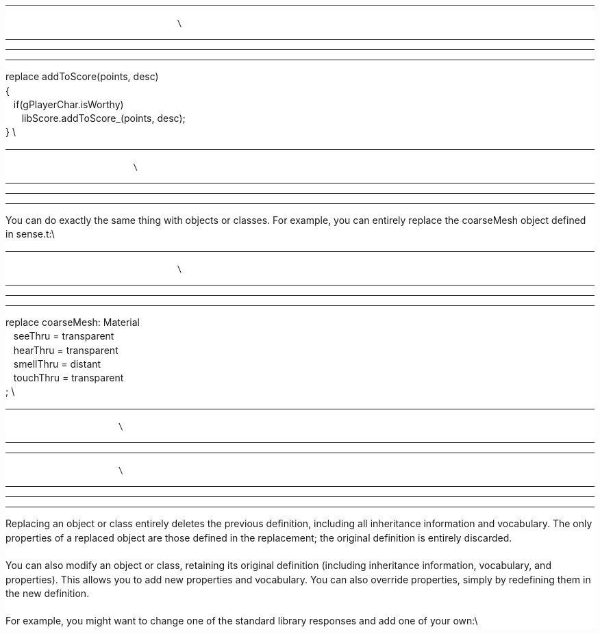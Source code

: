   ----------------------------------- -----------------------------------
                                       \

  ----------------------------------- -----------------------------------

  -- --
     
  -- --

replace addToScore(points, desc) \
{ \
   if(gPlayerChar.isWorthy)\
      libScore.addToScore\_(points, desc); \
} \

  ----------------------- ----------------------- -----------------------
                              \                   

  ----------------------- ----------------------- -----------------------

  -- -- -- --
           
  -- -- -- --

You can do exactly the same thing with objects or classes. For example,
you can entirely replace the coarseMesh object defined in sense.t:\

  ----------------------------------- -----------------------------------
                                       \

  ----------------------------------- -----------------------------------

  -- --
     
  -- --

replace coarseMesh: Material \
   seeThru = transparent \
   hearThru = transparent \
   smellThru = distant\
   touchThru = transparent \
; \

  ----------------------- ----------------------- -----------------------
                           \                      

  ----------------------- ----------------------- -----------------------

  ----------------------- ----------------------- -----------------------
                           \                      

  ----------------------- ----------------------- -----------------------

  -- -- -- --
           
  -- -- -- --

Replacing an object or class entirely deletes the previous definition,
including all inheritance information and vocabulary. The only
properties of a replaced object are those defined in the replacement;
the original definition is entirely discarded.\
\
You can also modify an object or class, retaining its original
definition (including inheritance information, vocabulary, and
properties). This allows you to add new properties and vocabulary. You
can also override properties, simply by redefining them in the new
definition.\
\
For example, you might want to change one of the standard library
responses and add one of your own:\
